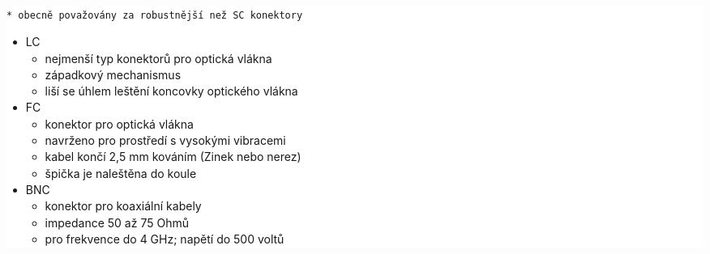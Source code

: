 	* obecně považovány za robustnější než SC konektory
* LC
	* nejmenší typ konektorů pro optická vlákna
	* západkový mechanismus
	* liší se úhlem leštění koncovky optického vlákna
* FC
	* konektor pro optická vlákna
	* navrženo pro prostředí s vysokými vibracemi
	* kabel končí 2,5 mm kováním (Zinek nebo nerez)
	* špička je naleštěna do koule
* BNC
	* konektor pro koaxiální kabely
	* impedance 50 až 75 Ohmů
	* pro frekvence do 4 GHz; napětí do 500 voltů